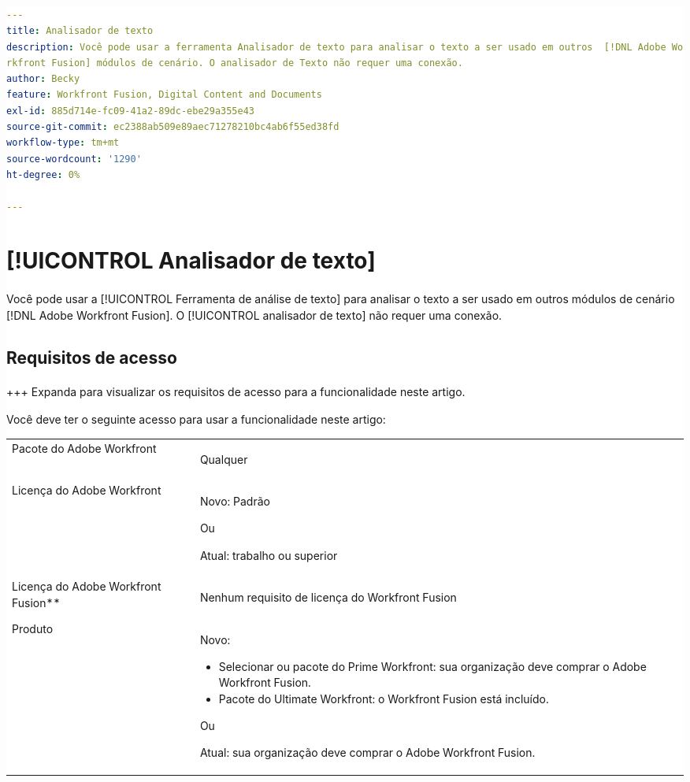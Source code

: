 ```yaml
---
title: Analisador de texto
description: Você pode usar a ferramenta Analisador de texto para analisar o texto a ser usado em outros  [!DNL Adobe Workfront Fusion] módulos de cenário. O analisador de Texto não requer uma conexão.
author: Becky
feature: Workfront Fusion, Digital Content and Documents
exl-id: 885d714e-fc09-41a2-89dc-ebe29a355e43
source-git-commit: ec2388ab509e89aec71278210bc4ab6f55ed38fd
workflow-type: tm+mt
source-wordcount: '1290'
ht-degree: 0%

---
```


# [!UICONTROL Analisador de texto]

Você pode usar a [!UICONTROL Ferramenta de análise de texto] para analisar o texto a ser usado em outros módulos de cenário [!DNL Adobe Workfront Fusion]. O [!UICONTROL analisador de texto] não requer uma conexão.

## Requisitos de acesso

+++ Expanda para visualizar os requisitos de acesso para a funcionalidade neste artigo.

Você deve ter o seguinte acesso para usar a funcionalidade neste artigo:

<table style="table-layout:auto">
 <col> 
 <col> 
 <tbody> 
  <tr> 
   <td role="rowheader">Pacote do Adobe Workfront</td> 
   <td> <p>Qualquer</p> </td> 
  </tr> 
  <tr data-mc-conditions=""> 
   <td role="rowheader">Licença do Adobe Workfront</td> 
   <td> <p>Novo: Padrão</p><p>Ou</p><p>Atual: trabalho ou superior</p> </td> 
  </tr> 
  <tr> 
   <td role="rowheader">Licença do Adobe Workfront Fusion**</td> 
   <td>
   <p>Nenhum requisito de licença do Workfront Fusion</p>
   </td> 
  </tr> 
  <tr> 
   <td role="rowheader">Produto</td> 
   <td>
   <p>Novo:</p> <ul><li>Selecionar ou pacote do Prime Workfront: sua organização deve comprar o Adobe Workfront Fusion.</li><li>Pacote do Ultimate Workfront: o Workfront Fusion está incluído.</li></ul>
   <p>Ou</p>
   <p>Atual: sua organização deve comprar o Adobe Workfront Fusion.</p>
   </td> 
  </tr>
 </tbody> 
</table>
